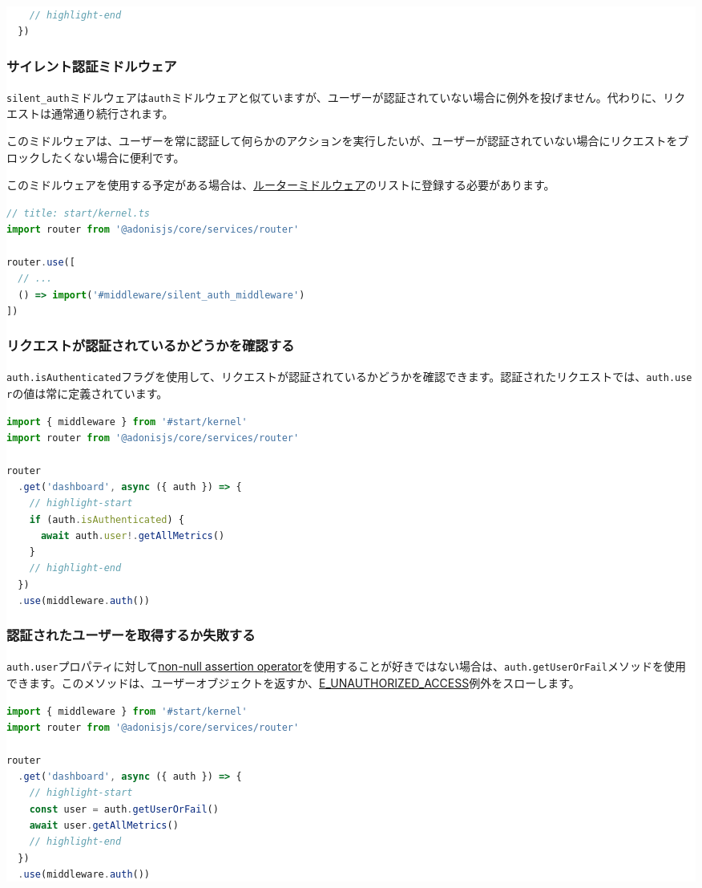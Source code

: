 ```ts
    // highlight-end
  })
```

### サイレント認証ミドルウェア

`silent_auth`ミドルウェアは`auth`ミドルウェアと似ていますが、ユーザーが認証されていない場合に例外を投げません。代わりに、リクエストは通常通り続行されます。

このミドルウェアは、ユーザーを常に認証して何らかのアクションを実行したいが、ユーザーが認証されていない場合にリクエストをブロックしたくない場合に便利です。

このミドルウェアを使用する予定がある場合は、[ルーターミドルウェア](../basics/middleware.md#router-middleware-stack)のリストに登録する必要があります。

```ts
// title: start/kernel.ts
import router from '@adonisjs/core/services/router'

router.use([
  // ...
  () => import('#middleware/silent_auth_middleware')
])
```

### リクエストが認証されているかどうかを確認する
`auth.isAuthenticated`フラグを使用して、リクエストが認証されているかどうかを確認できます。認証されたリクエストでは、`auth.user`の値は常に定義されています。

```ts
import { middleware } from '#start/kernel'
import router from '@adonisjs/core/services/router'

router
  .get('dashboard', async ({ auth }) => {
    // highlight-start
    if (auth.isAuthenticated) {
      await auth.user!.getAllMetrics()
    }
    // highlight-end
  })
  .use(middleware.auth())
```

### 認証されたユーザーを取得するか失敗する

`auth.user`プロパティに対して[non-null assertion operator](https://www.typescriptlang.org/docs/handbook/2/everyday-types.html#non-null-assertion-operator-postfix-)を使用することが好きではない場合は、`auth.getUserOrFail`メソッドを使用できます。このメソッドは、ユーザーオブジェクトを返すか、[E_UNAUTHORIZED_ACCESS](../references/exceptions.md#e_unauthorized_access)例外をスローします。

```ts
import { middleware } from '#start/kernel'
import router from '@adonisjs/core/services/router'

router
  .get('dashboard', async ({ auth }) => {
    // highlight-start
    const user = auth.getUserOrFail()
    await user.getAllMetrics()
    // highlight-end
  })
  .use(middleware.auth())
```
